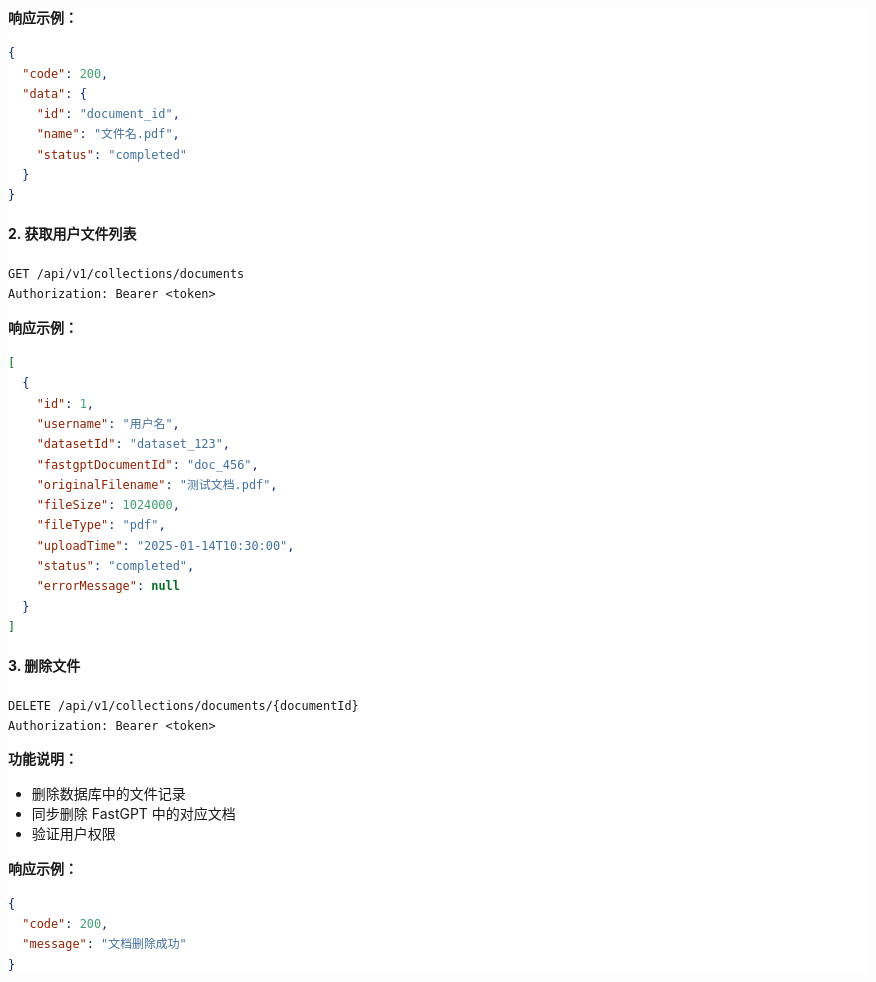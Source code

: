 **响应示例：**
```json
{
  "code": 200,
  "data": {
    "id": "document_id",
    "name": "文件名.pdf",
    "status": "completed"
  }
}
```

#### 2. 获取用户文件列表
```http
GET /api/v1/collections/documents
Authorization: Bearer <token>
```

**响应示例：**
```json
[
  {
    "id": 1,
    "username": "用户名",
    "datasetId": "dataset_123",
    "fastgptDocumentId": "doc_456",
    "originalFilename": "测试文档.pdf",
    "fileSize": 1024000,
    "fileType": "pdf",
    "uploadTime": "2025-01-14T10:30:00",
    "status": "completed",
    "errorMessage": null
  }
]
```

#### 3. 删除文件
```http
DELETE /api/v1/collections/documents/{documentId}
Authorization: Bearer <token>
```

**功能说明：**
- 删除数据库中的文件记录
- 同步删除 FastGPT 中的对应文档
- 验证用户权限

**响应示例：**
```json
{
  "code": 200,
  "message": "文档删除成功"
}
```
